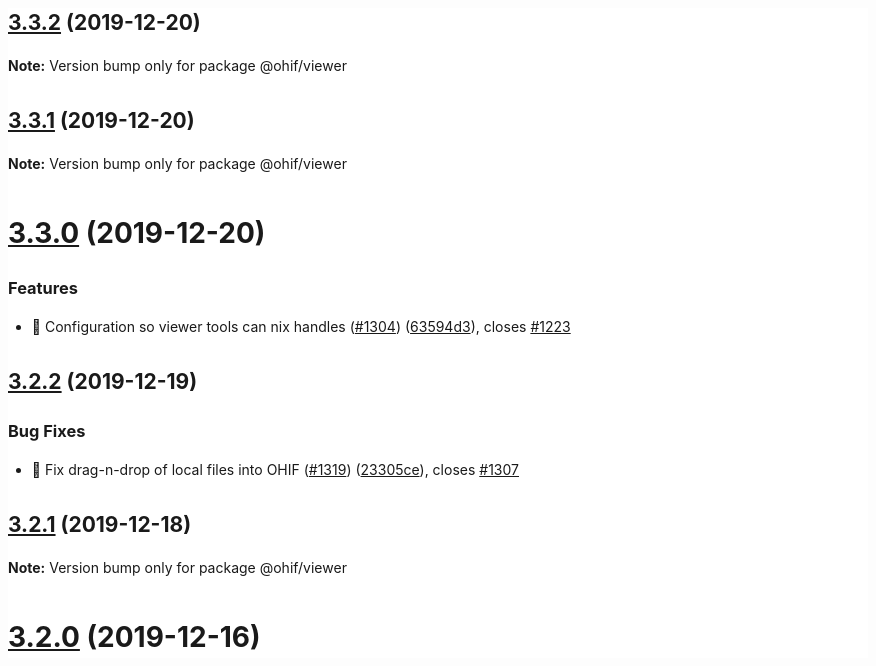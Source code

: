 



## [3.3.2](https://github.com/OHIF/Viewers/compare/@ohif/viewer@3.3.1...@ohif/viewer@3.3.2) (2019-12-20)

**Note:** Version bump only for package @ohif/viewer





## [3.3.1](https://github.com/OHIF/Viewers/compare/@ohif/viewer@3.3.0...@ohif/viewer@3.3.1) (2019-12-20)

**Note:** Version bump only for package @ohif/viewer





# [3.3.0](https://github.com/OHIF/Viewers/compare/@ohif/viewer@3.2.2...@ohif/viewer@3.3.0) (2019-12-20)


### Features

* 🎸 Configuration so viewer tools can nix handles ([#1304](https://github.com/OHIF/Viewers/issues/1304)) ([63594d3](https://github.com/OHIF/Viewers/commit/63594d36b0bdba59f0901095aed70b75fb05172d)), closes [#1223](https://github.com/OHIF/Viewers/issues/1223)





## [3.2.2](https://github.com/OHIF/Viewers/compare/@ohif/viewer@3.2.1...@ohif/viewer@3.2.2) (2019-12-19)


### Bug Fixes

* 🐛 Fix drag-n-drop of local files into OHIF ([#1319](https://github.com/OHIF/Viewers/issues/1319)) ([23305ce](https://github.com/OHIF/Viewers/commit/23305cec9c0f514e73a8dd17f984ffc87ad8d131)), closes [#1307](https://github.com/OHIF/Viewers/issues/1307)





## [3.2.1](https://github.com/OHIF/Viewers/compare/@ohif/viewer@3.2.0...@ohif/viewer@3.2.1) (2019-12-18)

**Note:** Version bump only for package @ohif/viewer





# [3.2.0](https://github.com/OHIF/Viewers/compare/@ohif/viewer@3.1.12...@ohif/viewer@3.2.0) (2019-12-16)
